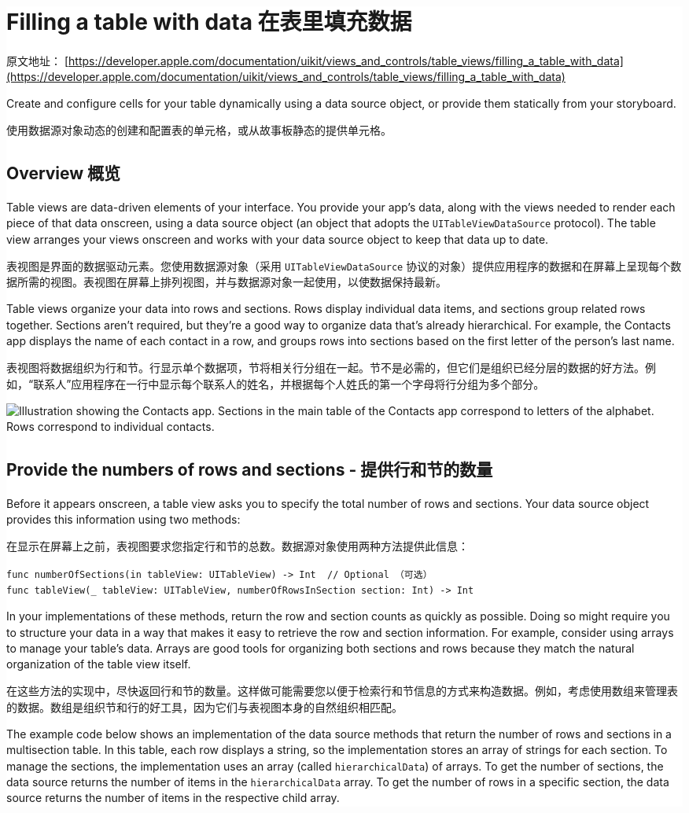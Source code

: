 # Filling a table with data 在表里填充数据

原文地址：
[https://developer.apple.com/documentation/uikit/views_and_controls/table_views/filling_a_table_with_data](https://developer.apple.com/documentation/uikit/views_and_controls/table_views/filling_a_table_with_data)


Create and configure cells for your table dynamically using a data source object, or provide them statically from your storyboard.

使用数据源对象动态的创建和配置表的单元格，或从故事板静态的提供单元格。

## Overview 概览

Table views are data-driven elements of your interface. You provide your app’s data, along with the views needed to render each piece of that data onscreen, using a data source object (an object that adopts the `UITableViewDataSource` protocol). The table view arranges your views onscreen and works with your data source object to keep that data up to date.

表视图是界面的数据驱动元素。您使用数据源对象（采用 `UITableViewDataSource` 协议的对象）提供应用程序的数据和在屏幕上呈现每个数据所需的视图。表视图在屏幕上排列视图，并与数据源对象一起使用，以使数据保持最新。

Table views organize your data into rows and sections. Rows display individual data items, and sections group related rows together. Sections aren’t required, but they’re a good way to organize data that’s already hierarchical. For example, the Contacts app displays the name of each contact in a row, and groups rows into sections based on the first letter of the person’s last name.

表视图将数据组织为行和节。行显示单个数据项，节将相关行分组在一起。节不是必需的，但它们是组织已经分层的数据的好方法。例如，“联系人”应用程序在一行中显示每个联系人的姓名，并根据每个人姓氏的第一个字母将行分组为多个部分。

![Illustration showing the Contacts app. Sections in the main table of the Contacts app correspond to letters of the alphabet. Rows correspond to individual contacts. ](https://docs-assets.developer.apple.com/published/0e083c5df8/tableview-basics@2x.png)

## Provide the numbers of rows and sections - 提供行和节的数量

Before it appears onscreen, a table view asks you to specify the total number of rows and sections. Your data source object provides this information using two methods:

在显示在屏幕上之前，表视图要求您指定行和节的总数。数据源对象使用两种方法提供此信息：

```
func numberOfSections(in tableView: UITableView) -> Int  // Optional （可选）
func tableView(_ tableView: UITableView, numberOfRowsInSection section: Int) -> Int
```

In your implementations of these methods, return the row and section counts as quickly as possible. Doing so might require you to structure your data in a way that makes it easy to retrieve the row and section information. For example, consider using arrays to manage your table’s data. Arrays are good tools for organizing both sections and rows because they match the natural organization of the table view itself.

在这些方法的实现中，尽快返回行和节的数量。这样做可能需要您以便于检索行和节信息的方式来构造数据。例如，考虑使用数组来管理表的数据。数组是组织节和行的好工具，因为它们与表视图本身的自然组织相匹配。

The example code below shows an implementation of the data source methods that return the number of rows and sections in a multisection table. In this table, each row displays a string, so the implementation stores an array of strings for each section. To manage the sections, the implementation uses an array (called `hierarchicalData`) of arrays. To get the number of sections, the data source returns the number of items in the `hierarchicalData` array. To get the number of rows in a specific section, the data source returns the number of items in the respective child array.
